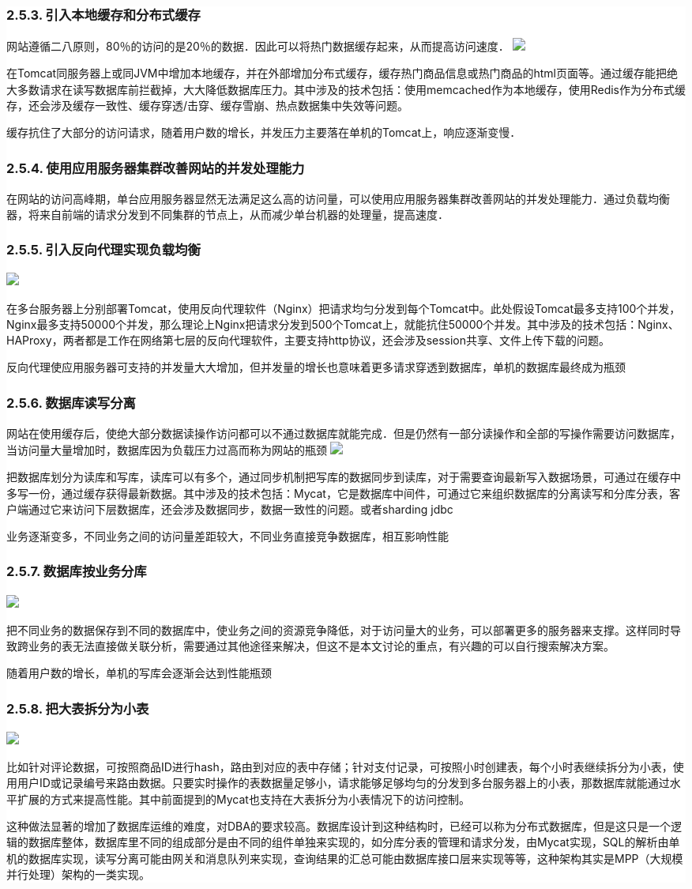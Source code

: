 ### 2.5.3. 引入本地缓存和分布式缓存

网站遵循二八原则，80％的访问的是20％的数据．因此可以将热门数据缓存起来，从而提高访问速度．
![](https://segmentfault.com/img/bVbqHo5?w=581&h=321)

在Tomcat同服务器上或同JVM中增加本地缓存，并在外部增加分布式缓存，缓存热门商品信息或热门商品的html页面等。通过缓存能把绝大多数请求在读写数据库前拦截掉，大大降低数据库压力。其中涉及的技术包括：使用memcached作为本地缓存，使用Redis作为分布式缓存，还会涉及缓存一致性、缓存穿透/击穿、缓存雪崩、热点数据集中失效等问题。

缓存抗住了大部分的访问请求，随着用户数的增长，并发压力主要落在单机的Tomcat上，响应逐渐变慢．

### 2.5.4. 使用应用服务器集群改善网站的并发处理能力

在网站的访问高峰期，单台应用服务器显然无法满足这么高的访问量，可以使用应用服务器集群改善网站的并发处理能力．通过负载均衡器，将来自前端的请求分发到不同集群的节点上，从而减少单台机器的处理量，提高速度．

### 2.5.5. 引入反向代理实现负载均衡

![](https://segmentfault.com/img/bVbqjM7?w=401&h=330)

在多台服务器上分别部署Tomcat，使用反向代理软件（Nginx）把请求均匀分发到每个Tomcat中。此处假设Tomcat最多支持100个并发，Nginx最多支持50000个并发，那么理论上Nginx把请求分发到500个Tomcat上，就能抗住50000个并发。其中涉及的技术包括：Nginx、HAProxy，两者都是工作在网络第七层的反向代理软件，主要支持http协议，还会涉及session共享、文件上传下载的问题。

反向代理使应用服务器可支持的并发量大大增加，但并发量的增长也意味着更多请求穿透到数据库，单机的数据库最终成为瓶颈

### 2.5.6. 数据库读写分离

网站在使用缓存后，使绝大部分数据读操作访问都可以不通过数据库就能完成．但是仍然有一部分读操作和全部的写操作需要访问数据库，当访问量大量增加时，数据库因为负载压力过高而称为网站的瓶颈
![](https://segmentfault.com/img/bVbqjPI?w=427&h=293)

把数据库划分为读库和写库，读库可以有多个，通过同步机制把写库的数据同步到读库，对于需要查询最新写入数据场景，可通过在缓存中多写一份，通过缓存获得最新数据。其中涉及的技术包括：Mycat，它是数据库中间件，可通过它来组织数据库的分离读写和分库分表，客户端通过它来访问下层数据库，还会涉及数据同步，数据一致性的问题。或者sharding jdbc

业务逐渐变多，不同业务之间的访问量差距较大，不同业务直接竞争数据库，相互影响性能

### 2.5.7. 数据库按业务分库

![](https://segmentfault.com/img/bVbqknA?w=537&h=442)

把不同业务的数据保存到不同的数据库中，使业务之间的资源竞争降低，对于访问量大的业务，可以部署更多的服务器来支撑。这样同时导致跨业务的表无法直接做关联分析，需要通过其他途径来解决，但这不是本文讨论的重点，有兴趣的可以自行搜索解决方案。

随着用户数的增长，单机的写库会逐渐会达到性能瓶颈

### 2.5.8. 把大表拆分为小表

![](https://segmentfault.com/img/bVbqjUO?w=584&h=442)

比如针对评论数据，可按照商品ID进行hash，路由到对应的表中存储；针对支付记录，可按照小时创建表，每个小时表继续拆分为小表，使用用户ID或记录编号来路由数据。只要实时操作的表数据量足够小，请求能够足够均匀的分发到多台服务器上的小表，那数据库就能通过水平扩展的方式来提高性能。其中前面提到的Mycat也支持在大表拆分为小表情况下的访问控制。

这种做法显著的增加了数据库运维的难度，对DBA的要求较高。数据库设计到这种结构时，已经可以称为分布式数据库，但是这只是一个逻辑的数据库整体，数据库里不同的组成部分是由不同的组件单独来实现的，如分库分表的管理和请求分发，由Mycat实现，SQL的解析由单机的数据库实现，读写分离可能由网关和消息队列来实现，查询结果的汇总可能由数据库接口层来实现等等，这种架构其实是MPP（大规模并行处理）架构的一类实现。
